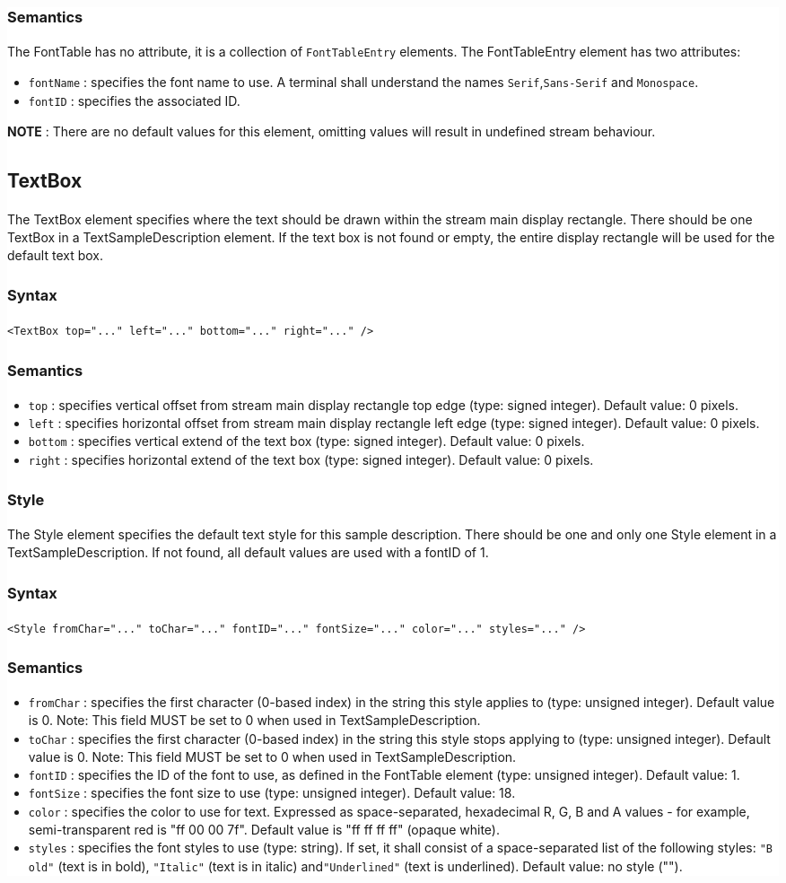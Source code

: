 ### Semantics

The FontTable has no attribute, it is a collection of `FontTableEntry` elements. The FontTableEntry element has two attributes:

*   `fontName` : specifies the font name to use. A terminal shall understand the names `Serif`,`Sans-Serif` and `Monospace`.
*   `fontID` : specifies the associated ID.

**NOTE** : There are no default values for this element, omitting values will result in undefined stream behaviour.

## TextBox

The TextBox element specifies where the text should be drawn within the stream main display rectangle. There should be one TextBox in a TextSampleDescription element. If the text box is not found or empty, the entire display rectangle will be used for the default text box.

### Syntax

```
<TextBox top="..." left="..." bottom="..." right="..." />
```

### Semantics

*   `top` : specifies vertical offset from stream main display rectangle top edge (type: signed integer). Default value: 0 pixels.
*   `left` : specifies horizontal offset from stream main display rectangle left edge (type: signed integer). Default value: 0 pixels.
*   `bottom` : specifies vertical extend of the text box (type: signed integer). Default value: 0 pixels.
*   `right` : specifies horizontal extend of the text box (type: signed integer). Default value: 0 pixels.

### Style

The Style element specifies the default text style for this sample description. There should be one and only one Style element in a TextSampleDescription. If not found, all default values are used with a fontID of 1.

### Syntax

```
<Style fromChar="..." toChar="..." fontID="..." fontSize="..." color="..." styles="..." />
```

### Semantics

*   `fromChar` : specifies the first character (0-based index) in the string this style applies to (type: unsigned integer). Default value is 0. Note: This field MUST be set to 0 when used in TextSampleDescription.
*   `toChar` : specifies the first character (0-based index) in the string this style stops applying to (type: unsigned integer). Default value is 0. Note: This field MUST be set to 0 when used in TextSampleDescription.
*   `fontID` : specifies the ID of the font to use, as defined in the FontTable element (type: unsigned integer). Default value: 1.
*   `fontSize` : specifies the font size to use (type: unsigned integer). Default value: 18.
*   `color` : specifies the color to use for text. Expressed as space-separated, hexadecimal R, G, B and A values - for example, semi-transparent red is "ff 00 00 7f". Default value is "ff ff ff ff" (opaque white).
*   `styles` : specifies the font styles to use (type: string). If set, it shall consist of a space-separated list of the following styles: `"Bold"` (text is in bold), `"Italic"` (text is in italic) and`"Underlined"` (text is underlined). Default value: no style ("").
